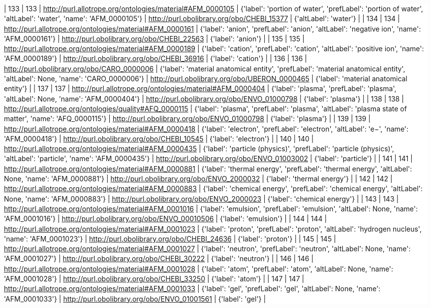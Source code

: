 | 133 |          133 | http://purl.allotrope.org/ontologies/material#AFM_0000105    | {'label': 'portion of water', 'prefLabel': 'portion of water', 'altLabel': 'water', 'name': 'AFM_0000105'}                                                           | http://purl.obolibrary.org/obo/CHEBI_15377    | {'altLabel': 'water'}                                                                            |
| 134 |          134 | http://purl.allotrope.org/ontologies/material#AFM_0000161    | {'label': 'anion', 'prefLabel': 'anion', 'altLabel': 'negative ion', 'name': 'AFM_0000161'}                                                                          | http://purl.obolibrary.org/obo/CHEBI_22563    | {'label': 'anion'}                                                                               |
| 135 |          135 | http://purl.allotrope.org/ontologies/material#AFM_0000189    | {'label': 'cation', 'prefLabel': 'cation', 'altLabel': 'positive ion', 'name': 'AFM_0000189'}                                                                        | http://purl.obolibrary.org/obo/CHEBI_36916    | {'label': 'cation'}                                                                              |
| 136 |          136 | http://purl.obolibrary.org/obo/CARO_0000006                  | {'label': 'material anatomical entity', 'prefLabel': 'material anatomical entity', 'altLabel': None, 'name': 'CARO_0000006'}                                         | http://purl.obolibrary.org/obo/UBERON_0000465 | {'label': 'material anatomical entity'}                                                          |
| 137 |          137 | http://purl.allotrope.org/ontologies/material#AFM_0000404    | {'label': 'plasma', 'prefLabel': 'plasma', 'altLabel': None, 'name': 'AFM_0000404'}                                                                                  | http://purl.obolibrary.org/obo/ENVO_01000798  | {'label': 'plasma'}                                                                              |
| 138 |          138 | http://purl.allotrope.org/ontologies/quality#AFQ_0000115     | {'label': 'plasma', 'prefLabel': 'plasma', 'altLabel': 'plasma state of matter', 'name': 'AFQ_0000115'}                                                              | http://purl.obolibrary.org/obo/ENVO_01000798  | {'label': 'plasma'}                                                                              |
| 139 |          139 | http://purl.allotrope.org/ontologies/material#AFM_0000418    | {'label': 'electron', 'prefLabel': 'electron', 'altLabel': 'e−', 'name': 'AFM_0000418'}                                                                              | http://purl.obolibrary.org/obo/CHEBI_10545    | {'label': 'electron'}                                                                            |
| 140 |          140 | http://purl.allotrope.org/ontologies/material#AFM_0000435    | {'label': 'particle (physics)', 'prefLabel': 'particle (physics)', 'altLabel': 'particle', 'name': 'AFM_0000435'}                                                    | http://purl.obolibrary.org/obo/ENVO_01003002  | {'label': 'particle'}                                                                            |
| 141 |          141 | http://purl.allotrope.org/ontologies/material#AFM_0000881    | {'label': 'thermal energy', 'prefLabel': 'thermal energy', 'altLabel': None, 'name': 'AFM_0000881'}                                                                  | http://purl.obolibrary.org/obo/ENVO_2000032   | {'label': 'thermal energy'}                                                                      |
| 142 |          142 | http://purl.allotrope.org/ontologies/material#AFM_0000883    | {'label': 'chemical energy', 'prefLabel': 'chemical energy', 'altLabel': None, 'name': 'AFM_0000883'}                                                                | http://purl.obolibrary.org/obo/ENVO_2000023   | {'label': 'chemical energy'}                                                                     |
| 143 |          143 | http://purl.allotrope.org/ontologies/material#AFM_0001016    | {'label': 'emulsion', 'prefLabel': 'emulsion', 'altLabel': None, 'name': 'AFM_0001016'}                                                                              | http://purl.obolibrary.org/obo/ENVO_00010506  | {'label': 'emulsion'}                                                                            |
| 144 |          144 | http://purl.allotrope.org/ontologies/material#AFM_0001023    | {'label': 'proton', 'prefLabel': 'proton', 'altLabel': 'hydrogen nucleus', 'name': 'AFM_0001023'}                                                                    | http://purl.obolibrary.org/obo/CHEBI_24636    | {'label': 'proton'}                                                                              |
| 145 |          145 | http://purl.allotrope.org/ontologies/material#AFM_0001027    | {'label': 'neutron', 'prefLabel': 'neutron', 'altLabel': None, 'name': 'AFM_0001027'}                                                                                | http://purl.obolibrary.org/obo/CHEBI_30222    | {'label': 'neutron'}                                                                             |
| 146 |          146 | http://purl.allotrope.org/ontologies/material#AFM_0001028    | {'label': 'atom', 'prefLabel': 'atom', 'altLabel': None, 'name': 'AFM_0001028'}                                                                                      | http://purl.obolibrary.org/obo/CHEBI_33250    | {'label': 'atom'}                                                                                |
| 147 |          147 | http://purl.allotrope.org/ontologies/material#AFM_0001033    | {'label': 'gel', 'prefLabel': 'gel', 'altLabel': None, 'name': 'AFM_0001033'}                                                                                        | http://purl.obolibrary.org/obo/ENVO_01001561  | {'label': 'gel'}                                                                                 |